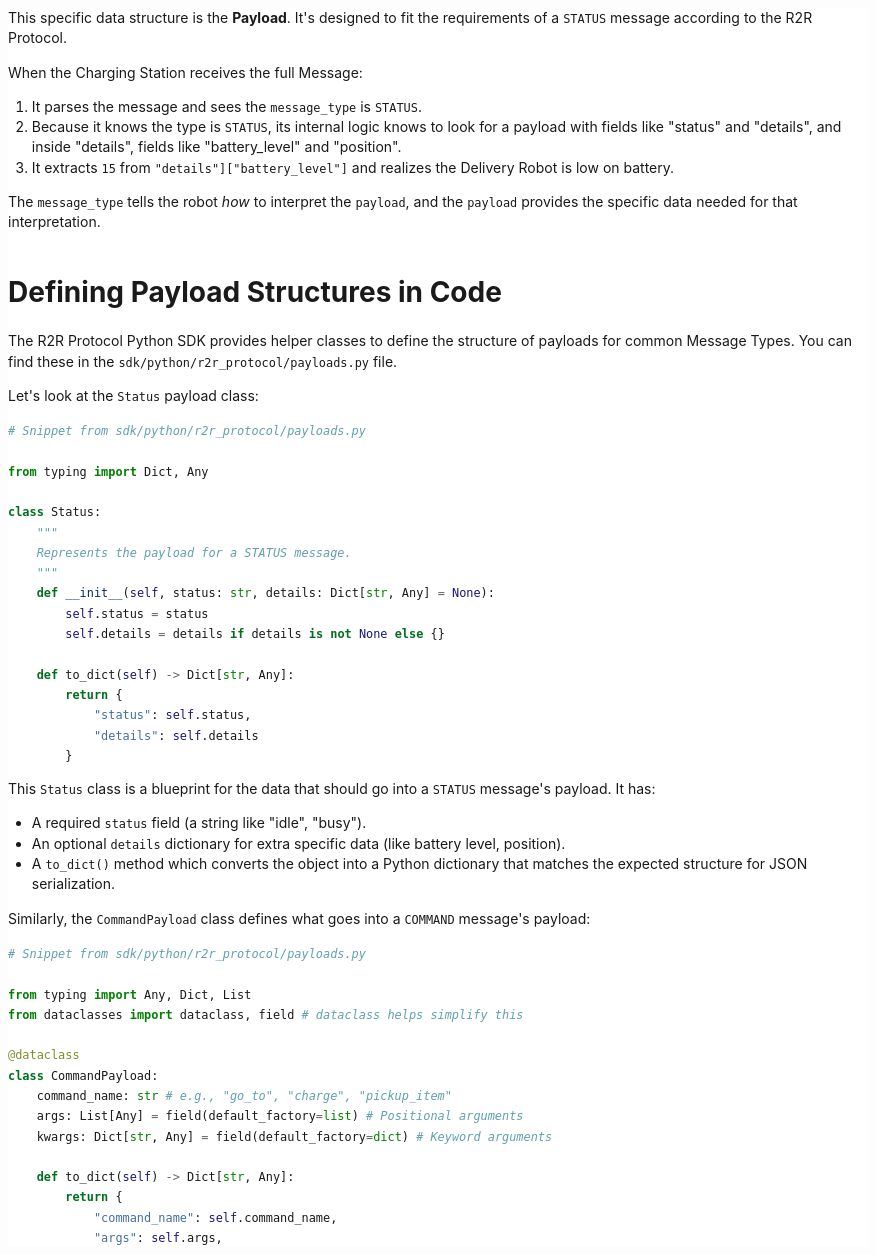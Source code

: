 This specific data structure is the **Payload**. It's designed to fit the requirements of a `STATUS` message according to the R2R Protocol.

When the Charging Station receives the full Message:

1. It parses the message and sees the `message_type` is `STATUS`.
2. Because it knows the type is `STATUS`, its internal logic knows to look for a payload with fields like "status" and "details", and inside "details", fields like "battery_level" and "position".
3. It extracts `15` from `"details"]["battery_level"]` and realizes the Delivery Robot is low on battery.

The `message_type` tells the robot *how* to interpret the `payload`, and the `payload` provides the specific data needed for that interpretation.

# **Defining Payload Structures in Code**

The R2R Protocol Python SDK provides helper classes to define the structure of payloads for common Message Types. You can find these in the `sdk/python/r2r_protocol/payloads.py` file.

Let's look at the `Status` payload class:

```python
# Snippet from sdk/python/r2r_protocol/payloads.py

from typing import Dict, Any

class Status:
    """
    Represents the payload for a STATUS message.
    """
    def __init__(self, status: str, details: Dict[str, Any] = None):
        self.status = status
        self.details = details if details is not None else {}

    def to_dict(self) -> Dict[str, Any]:
        return {
            "status": self.status,
            "details": self.details
        }
```

This `Status` class is a blueprint for the data that should go into a `STATUS` message's payload. It has:

- A required `status` field (a string like "idle", "busy").
- An optional `details` dictionary for extra specific data (like battery level, position).
- A `to_dict()` method which converts the object into a Python dictionary that matches the expected structure for JSON serialization.

Similarly, the `CommandPayload` class defines what goes into a `COMMAND` message's payload:

```python
# Snippet from sdk/python/r2r_protocol/payloads.py

from typing import Any, Dict, List
from dataclasses import dataclass, field # dataclass helps simplify this

@dataclass
class CommandPayload:
    command_name: str # e.g., "go_to", "charge", "pickup_item"
    args: List[Any] = field(default_factory=list) # Positional arguments
    kwargs: Dict[str, Any] = field(default_factory=dict) # Keyword arguments

    def to_dict(self) -> Dict[str, Any]:
        return {
            "command_name": self.command_name,
            "args": self.args,
```